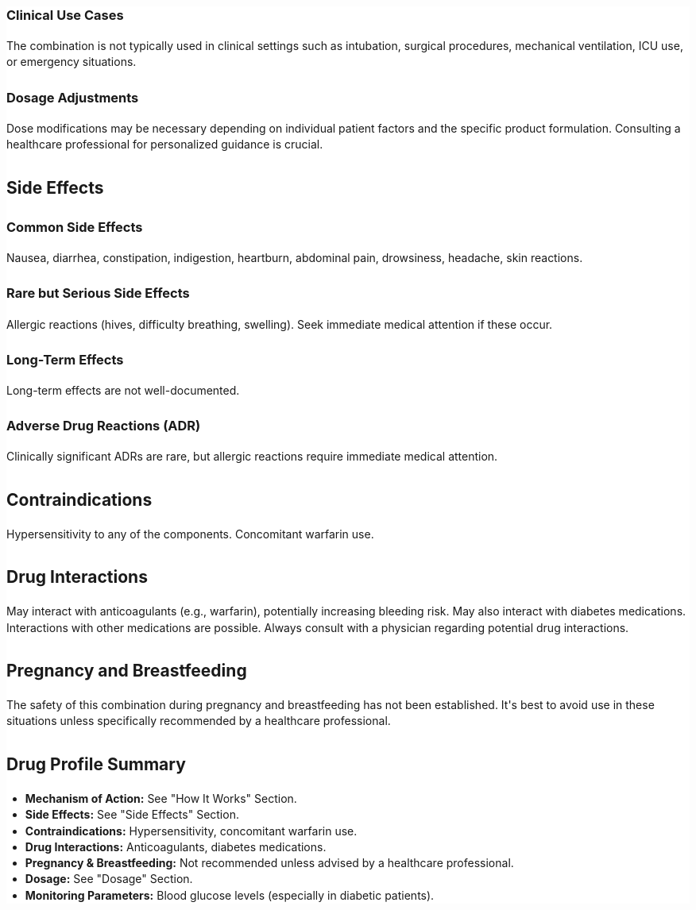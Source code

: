 ### **Clinical Use Cases**

The combination is not typically used in clinical settings such as intubation, surgical procedures, mechanical ventilation, ICU use, or emergency situations.

### **Dosage Adjustments**

Dose modifications may be necessary depending on individual patient factors and the specific product formulation. Consulting a healthcare professional for personalized guidance is crucial.

## **Side Effects**

### **Common Side Effects**

Nausea, diarrhea, constipation, indigestion, heartburn, abdominal pain, drowsiness, headache, skin reactions.

### **Rare but Serious Side Effects**

Allergic reactions (hives, difficulty breathing, swelling). Seek immediate medical attention if these occur.

### **Long-Term Effects**

Long-term effects are not well-documented.

### **Adverse Drug Reactions (ADR)**

Clinically significant ADRs are rare, but allergic reactions require immediate medical attention.


## **Contraindications**

Hypersensitivity to any of the components. Concomitant warfarin use.

## **Drug Interactions**

May interact with anticoagulants (e.g., warfarin), potentially increasing bleeding risk. May also interact with diabetes medications. Interactions with other medications are possible.  Always consult with a physician regarding potential drug interactions.

## **Pregnancy and Breastfeeding**

The safety of this combination during pregnancy and breastfeeding has not been established. It's best to avoid use in these situations unless specifically recommended by a healthcare professional.

## **Drug Profile Summary**

* **Mechanism of Action:** See "How It Works" Section.
* **Side Effects:** See "Side Effects" Section.
* **Contraindications:** Hypersensitivity, concomitant warfarin use.
* **Drug Interactions:** Anticoagulants, diabetes medications.
* **Pregnancy & Breastfeeding:** Not recommended unless advised by a healthcare professional.
* **Dosage:** See "Dosage" Section.
* **Monitoring Parameters:**  Blood glucose levels (especially in diabetic patients).
